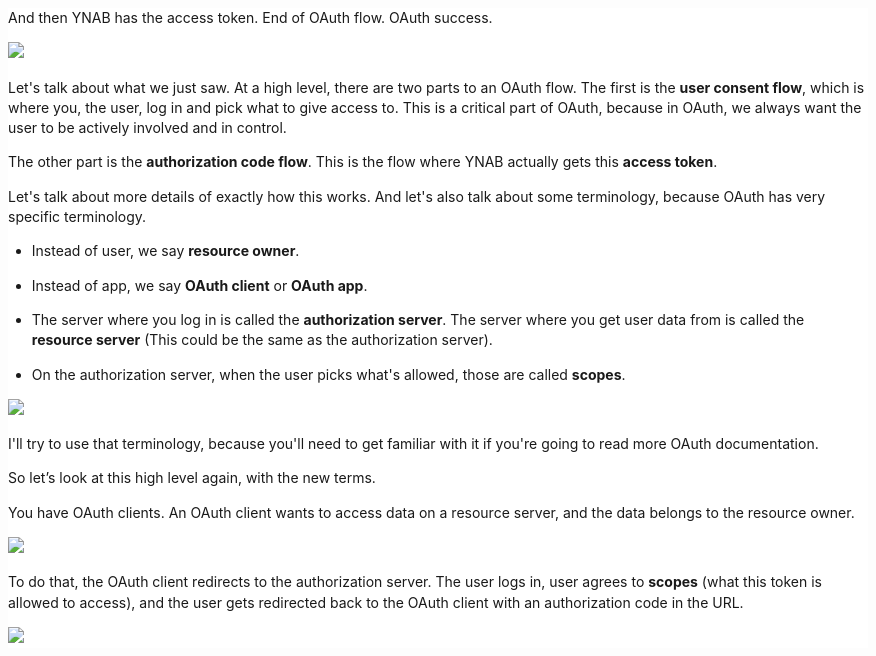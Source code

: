 And then YNAB has the access token. End of OAuth flow. OAuth success.

[![](https://substackcdn.com/image/fetch/$s_!RGRQ!,w_1456,c_limit,f_auto,q_auto:good,fl_progressive:steep/https%3A%2F%2Fsubstack-post-media.s3.amazonaws.com%2Fpublic%2Fimages%2Fae47d582-f09c-4725-97f5-bbc1d54a0ece_720x398.png)](https://substackcdn.com/image/fetch/$s_!RGRQ!,f_auto,q_auto:good,fl_progressive:steep/https%3A%2F%2Fsubstack-post-media.s3.amazonaws.com%2Fpublic%2Fimages%2Fae47d582-f09c-4725-97f5-bbc1d54a0ece_720x398.png)

Let's talk about what we just saw. At a high level, there are two parts to an OAuth flow. The first is the **user consent flow**, which is where you, the user, log in and pick what to give access to. This is a critical part of OAuth, because in OAuth, we always want the user to be actively involved and in control.

The other part is the **authorization code flow**. This is the flow where YNAB actually gets this **access token**.

Let's talk about more details of exactly how this works. And let's also talk about some terminology, because OAuth has very specific terminology.

*   Instead of user, we say **resource owner**.
    
*   Instead of app, we say **OAuth client** or **OAuth app**.
    
*   The server where you log in is called the **authorization server**. The server where you get user data from is called the **resource server** (This could be the same as the authorization server).
    
*   On the authorization server, when the user picks what's allowed, those are called **scopes**.
    

[![](https://substackcdn.com/image/fetch/$s_!RxqB!,w_1456,c_limit,f_auto,q_auto:good,fl_progressive:steep/https%3A%2F%2Fsubstack-post-media.s3.amazonaws.com%2Fpublic%2Fimages%2F8cc569c4-7e5b-4782-a600-56b73d8948c5_918x450.png)](https://substackcdn.com/image/fetch/$s_!RxqB!,f_auto,q_auto:good,fl_progressive:steep/https%3A%2F%2Fsubstack-post-media.s3.amazonaws.com%2Fpublic%2Fimages%2F8cc569c4-7e5b-4782-a600-56b73d8948c5_918x450.png)

I'll try to use that terminology, because you'll need to get familiar with it if you're going to read more OAuth documentation.

So let’s look at this high level again, with the new terms.

You have OAuth clients. An OAuth client wants to access data on a resource server, and the data belongs to the resource owner.

[![](https://substackcdn.com/image/fetch/$s_!1EsW!,w_1456,c_limit,f_auto,q_auto:good,fl_progressive:steep/https%3A%2F%2Fsubstack-post-media.s3.amazonaws.com%2Fpublic%2Fimages%2F3a6e6e43-2e84-4353-8d18-822e0015f6aa_518x347.png)](https://substackcdn.com/image/fetch/$s_!1EsW!,f_auto,q_auto:good,fl_progressive:steep/https%3A%2F%2Fsubstack-post-media.s3.amazonaws.com%2Fpublic%2Fimages%2F3a6e6e43-2e84-4353-8d18-822e0015f6aa_518x347.png)

To do that, the OAuth client redirects to the authorization server. The user logs in, user agrees to **scopes** (what this token is allowed to access), and the user gets redirected back to the OAuth client with an authorization code in the URL.

[![](https://substackcdn.com/image/fetch/$s_!P7sC!,w_1456,c_limit,f_auto,q_auto:good,fl_progressive:steep/https%3A%2F%2Fsubstack-post-media.s3.amazonaws.com%2Fpublic%2Fimages%2F5fb58622-2176-4ec7-a5bc-e1b663373acd_550x427.png)](https://substackcdn.com/image/fetch/$s_!P7sC!,f_auto,q_auto:good,fl_progressive:steep/https%3A%2F%2Fsubstack-post-media.s3.amazonaws.com%2Fpublic%2Fimages%2F5fb58622-2176-4ec7-a5bc-e1b663373acd_550x427.png)
